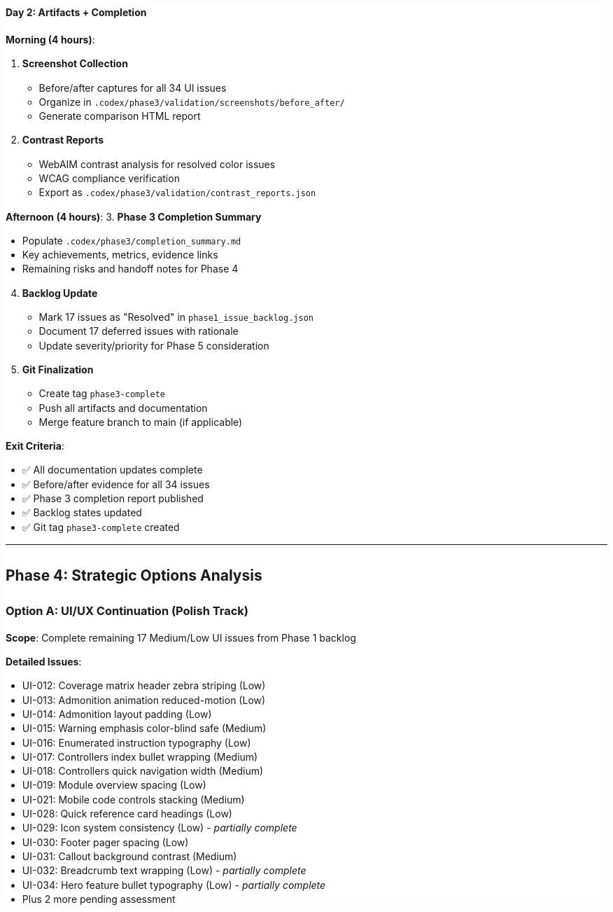 #### Day 2: Artifacts + Completion
**Morning (4 hours)**:
1. **Screenshot Collection**
   - Before/after captures for all 34 UI issues
   - Organize in `.codex/phase3/validation/screenshots/before_after/`
   - Generate comparison HTML report

2. **Contrast Reports**
   - WebAIM contrast analysis for resolved color issues
   - WCAG compliance verification
   - Export as `.codex/phase3/validation/contrast_reports.json`

**Afternoon (4 hours)**:
3. **Phase 3 Completion Summary**
   - Populate `.codex/phase3/completion_summary.md`
   - Key achievements, metrics, evidence links
   - Remaining risks and handoff notes for Phase 4

4. **Backlog Update**
   - Mark 17 issues as "Resolved" in `phase1_issue_backlog.json`
   - Document 17 deferred issues with rationale
   - Update severity/priority for Phase 5 consideration

5. **Git Finalization**
   - Create tag `phase3-complete`
   - Push all artifacts and documentation
   - Merge feature branch to main (if applicable)

**Exit Criteria**:
- ✅ All documentation updates complete
- ✅ Before/after evidence for all 34 issues
- ✅ Phase 3 completion report published
- ✅ Backlog states updated
- ✅ Git tag `phase3-complete` created

---

## Phase 4: Strategic Options Analysis

### Option A: UI/UX Continuation (Polish Track)

**Scope**: Complete remaining 17 Medium/Low UI issues from Phase 1 backlog

**Detailed Issues**:
- UI-012: Coverage matrix header zebra striping (Low)
- UI-013: Admonition animation reduced-motion (Low)
- UI-014: Admonition layout padding (Low)
- UI-015: Warning emphasis color-blind safe (Medium)
- UI-016: Enumerated instruction typography (Low)
- UI-017: Controllers index bullet wrapping (Medium)
- UI-018: Controllers quick navigation width (Medium)
- UI-019: Module overview spacing (Low)
- UI-021: Mobile code controls stacking (Medium)
- UI-028: Quick reference card headings (Low)
- UI-029: Icon system consistency (Low) - *partially complete*
- UI-030: Footer pager spacing (Low)
- UI-031: Callout background contrast (Medium)
- UI-032: Breadcrumb text wrapping (Low) - *partially complete*
- UI-034: Hero feature bullet typography (Low) - *partially complete*
- Plus 2 more pending assessment
